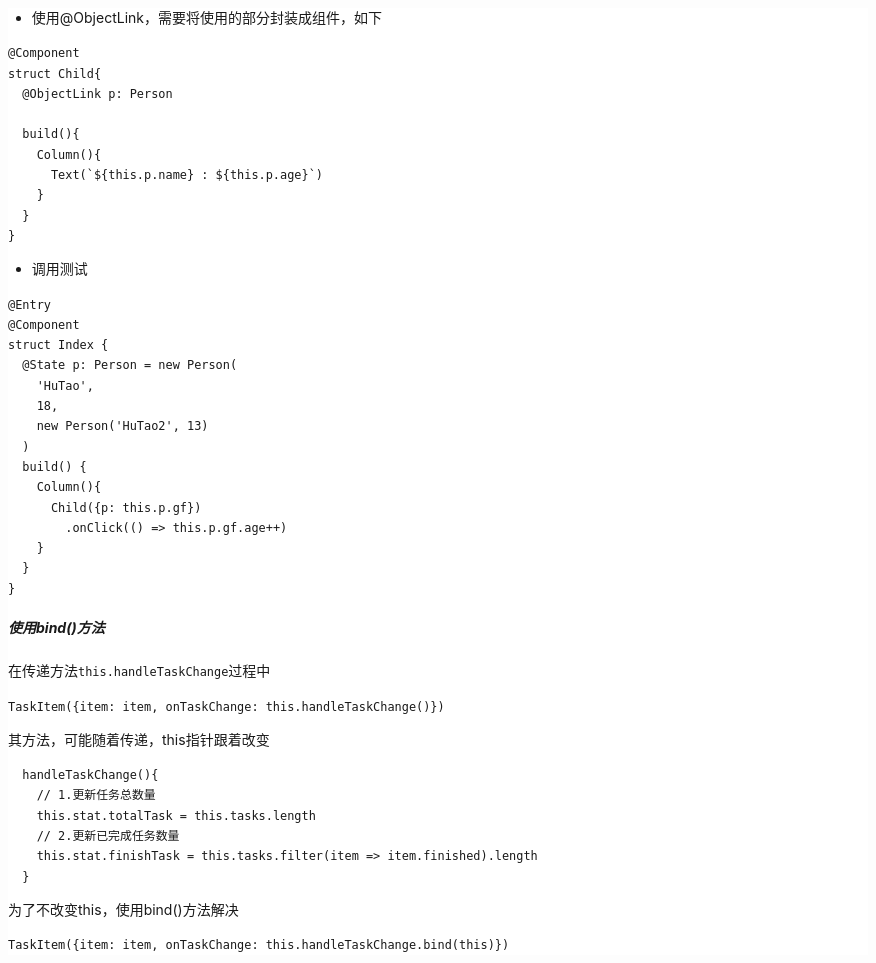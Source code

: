 - 使用@ObjectLink，需要将使用的部分封装成组件，如下

```arkts
@Component
struct Child{
  @ObjectLink p: Person

  build(){
    Column(){
      Text(`${this.p.name} : ${this.p.age}`)
    }
  }
}
```

- 调用测试

```arkts
@Entry
@Component
struct Index {
  @State p: Person = new Person(
    'HuTao',
    18,
    new Person('HuTao2', 13)
  )
  build() {
    Column(){
      Child({p: this.p.gf})
        .onClick(() => this.p.gf.age++)
    }
  }
}
```

##### 使用bind()方法

在传递方法`this.handleTaskChange`过程中

```arkts
TaskItem({item: item, onTaskChange: this.handleTaskChange()})
```

其方法，可能随着传递，this指针跟着改变

```arkts
  handleTaskChange(){
    // 1.更新任务总数量
    this.stat.totalTask = this.tasks.length
    // 2.更新已完成任务数量
    this.stat.finishTask = this.tasks.filter(item => item.finished).length
  }
```

为了不改变this，使用bind()方法解决

```arkts
TaskItem({item: item, onTaskChange: this.handleTaskChange.bind(this)})
```

